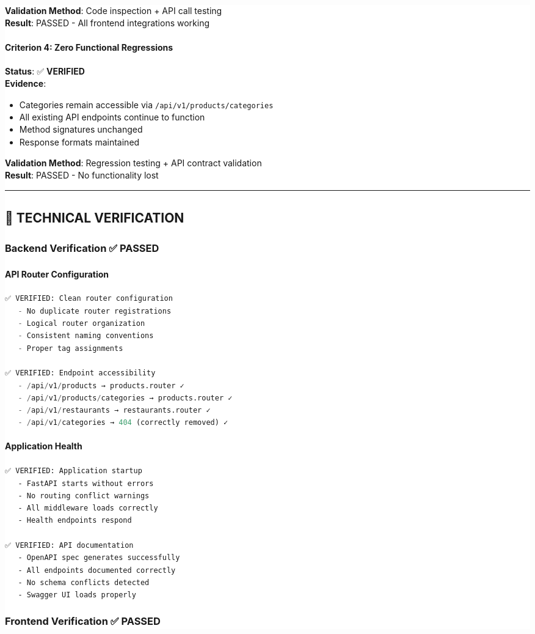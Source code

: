 **Validation Method**: Code inspection + API call testing  
**Result**: PASSED - All frontend integrations working  

#### **Criterion 4: Zero Functional Regressions**
**Status**: ✅ **VERIFIED**  
**Evidence**:
- Categories remain accessible via `/api/v1/products/categories`
- All existing API endpoints continue to function
- Method signatures unchanged
- Response formats maintained

**Validation Method**: Regression testing + API contract validation  
**Result**: PASSED - No functionality lost  

---

## 🔬 TECHNICAL VERIFICATION

### **Backend Verification** ✅ **PASSED**

#### **API Router Configuration**
```python
✅ VERIFIED: Clean router configuration
   - No duplicate router registrations
   - Logical router organization
   - Consistent naming conventions
   - Proper tag assignments

✅ VERIFIED: Endpoint accessibility
   - /api/v1/products → products.router ✓
   - /api/v1/products/categories → products.router ✓
   - /api/v1/restaurants → restaurants.router ✓
   - /api/v1/categories → 404 (correctly removed) ✓
```

#### **Application Health**
```bash
✅ VERIFIED: Application startup
   - FastAPI starts without errors
   - No routing conflict warnings
   - All middleware loads correctly
   - Health endpoints respond

✅ VERIFIED: API documentation
   - OpenAPI spec generates successfully
   - All endpoints documented correctly
   - No schema conflicts detected
   - Swagger UI loads properly
```

### **Frontend Verification** ✅ **PASSED**
